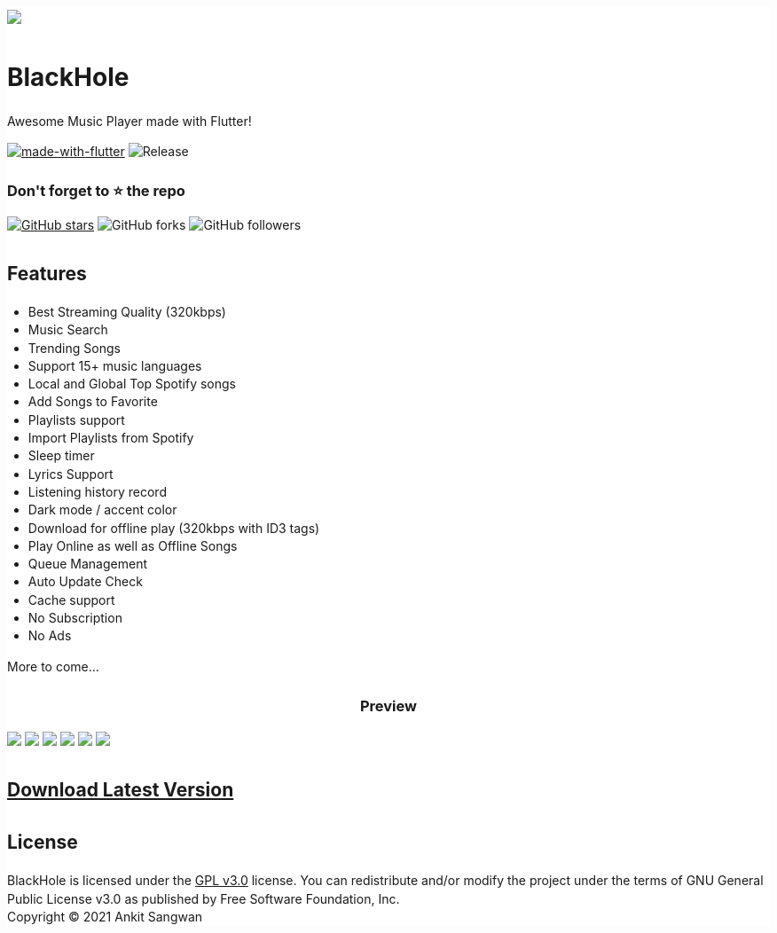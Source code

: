 <img width="125px" src="https://github.com/Sangwan5688/BlackHole/blob/main/assets/icon-white-trans.png" align="center" />

# BlackHole
Awesome Music Player made with Flutter!

[![made-with-flutter](https://img.shields.io/badge/Made%20with-Flutter-1f425f.svg)](https://flutter.dev/) ![Release](https://img.shields.io/github/v/release/Sangwan5688/BlackHole)

### Don't forget to :star: the repo

[![GitHub stars](https://img.shields.io/github/stars/Sangwan5688/BlackHole.svg?style=social&label=Star)](https://github.com//Sangwan5688/BlackHole) ![GitHub forks](https://img.shields.io/github/forks/Sangwan5688/BlackHole.svg?style=social&label=Forks) ![GitHub followers](https://img.shields.io/github/followers/Sangwan5688.svg?style=social&label=Follow)


## Features

* Best Streaming Quality (320kbps)
* Music Search
* Trending Songs
* Support 15+ music languages
* Local and Global Top Spotify songs
* Add Songs to Favorite
* Playlists support
* Import Playlists from Spotify
* Sleep timer
* Lyrics Support
* Listening history record
* Dark mode / accent color
* Download for offline play (320kbps with ID3 tags)
* Play Online as well as Offline Songs
* Queue Management
* Auto Update Check
* Cache support
* No Subscription
* No Ads

More to come...

  <h3 align="center">Preview</h3>
  
<img src="https://github.com/Sangwan5688/BlackHole/blob/main/Screenshots/home.png?raw=true" width="32%"> <img src="https://github.com/Sangwan5688/BlackHole/blob/main/Screenshots/play.png?raw=true" width="32%"> <img src="https://github.com/Sangwan5688/BlackHole/blob/main/Screenshots/local200.png?raw=true" width="32%"> <img src="https://github.com/Sangwan5688/BlackHole/blob/main/Screenshots/global200.png?raw=true" width="32%"> <img src="https://github.com/Sangwan5688/BlackHole/blob/main/Screenshots/mymusic.png?raw=true" width="32%"> <img src="https://github.com/Sangwan5688/BlackHole/blob/main/Screenshots/favorites.png?raw=true" width="32%">

## [Download Latest Version](https://github.com/Sangwan5688/BlackHole/releases)

## License

BlackHole is licensed under the [GPL v3.0](https://github.com/Sangwan5688/BlackHole/blob/main/LICENSE) license. You can redistribute and/or modify the project under the terms of GNU General Public License v3.0 as published by Free Software Foundation, Inc.</br>
Copyright © 2021 Ankit Sangwan
